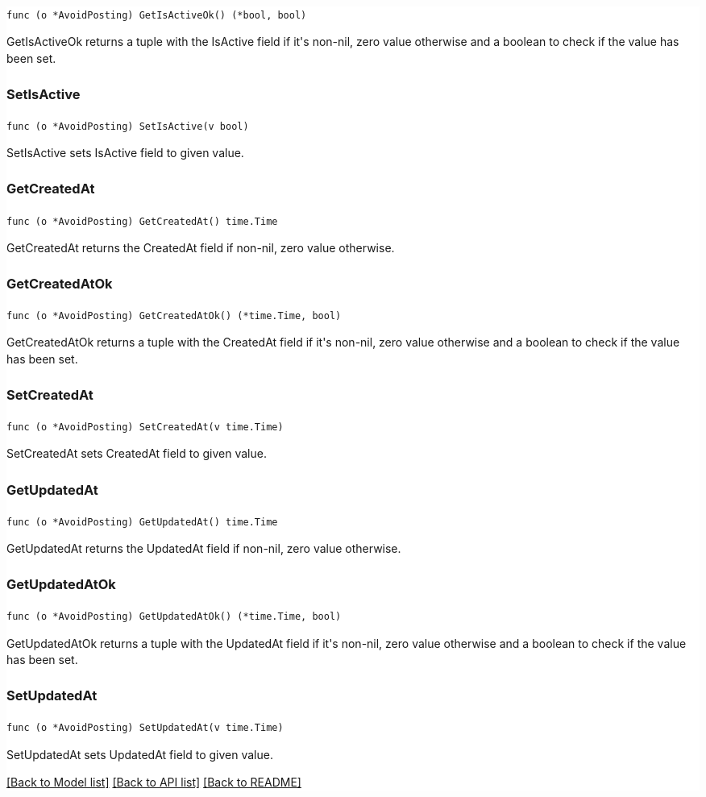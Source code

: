 `func (o *AvoidPosting) GetIsActiveOk() (*bool, bool)`

GetIsActiveOk returns a tuple with the IsActive field if it's non-nil, zero value otherwise
and a boolean to check if the value has been set.

### SetIsActive

`func (o *AvoidPosting) SetIsActive(v bool)`

SetIsActive sets IsActive field to given value.


### GetCreatedAt

`func (o *AvoidPosting) GetCreatedAt() time.Time`

GetCreatedAt returns the CreatedAt field if non-nil, zero value otherwise.

### GetCreatedAtOk

`func (o *AvoidPosting) GetCreatedAtOk() (*time.Time, bool)`

GetCreatedAtOk returns a tuple with the CreatedAt field if it's non-nil, zero value otherwise
and a boolean to check if the value has been set.

### SetCreatedAt

`func (o *AvoidPosting) SetCreatedAt(v time.Time)`

SetCreatedAt sets CreatedAt field to given value.


### GetUpdatedAt

`func (o *AvoidPosting) GetUpdatedAt() time.Time`

GetUpdatedAt returns the UpdatedAt field if non-nil, zero value otherwise.

### GetUpdatedAtOk

`func (o *AvoidPosting) GetUpdatedAtOk() (*time.Time, bool)`

GetUpdatedAtOk returns a tuple with the UpdatedAt field if it's non-nil, zero value otherwise
and a boolean to check if the value has been set.

### SetUpdatedAt

`func (o *AvoidPosting) SetUpdatedAt(v time.Time)`

SetUpdatedAt sets UpdatedAt field to given value.



[[Back to Model list]](../README.md#documentation-for-models) [[Back to API list]](../README.md#documentation-for-api-endpoints) [[Back to README]](../README.md)


